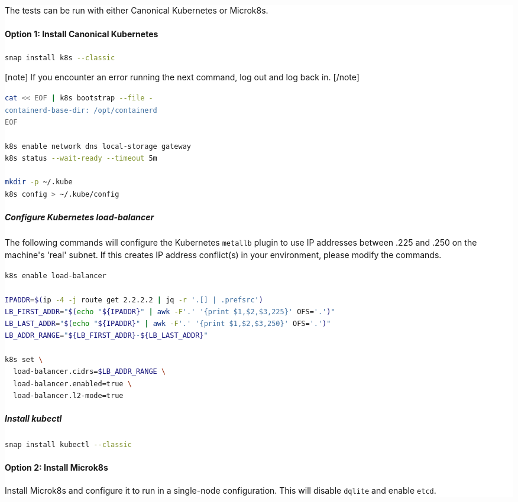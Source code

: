 The tests can be run with either Canonical Kubernetes or Microk8s.


#### Option 1: Install Canonical Kubernetes


```bash
snap install k8s --classic
```

[note]
If you encounter an error running the next command, log out and log back
in.
[/note]

```bash
cat << EOF | k8s bootstrap --file -
containerd-base-dir: /opt/containerd
EOF

k8s enable network dns local-storage gateway
k8s status --wait-ready --timeout 5m

mkdir -p ~/.kube
k8s config > ~/.kube/config
```

##### Configure Kubernetes load-balancer

The following commands will configure the Kubernetes `metallb` plugin to use IP
addresses between .225 and .250 on the machine's 'real' subnet. If this creates
IP address conflict(s) in your environment, please modify the commands.

```bash
k8s enable load-balancer

IPADDR=$(ip -4 -j route get 2.2.2.2 | jq -r '.[] | .prefsrc')
LB_FIRST_ADDR="$(echo "${IPADDR}" | awk -F'.' '{print $1,$2,$3,225}' OFS='.')"
LB_LAST_ADDR="$(echo "${IPADDR}" | awk -F'.' '{print $1,$2,$3,250}' OFS='.')"
LB_ADDR_RANGE="${LB_FIRST_ADDR}-${LB_LAST_ADDR}"

k8s set \
  load-balancer.cidrs=$LB_ADDR_RANGE \
  load-balancer.enabled=true \
  load-balancer.l2-mode=true
```

##### Install kubectl

```bash
snap install kubectl --classic
```

#### Option 2: Install Microk8s

Install Microk8s and configure it to run in a single-node configuration. This
will disable `dqlite` and enable `etcd`.
